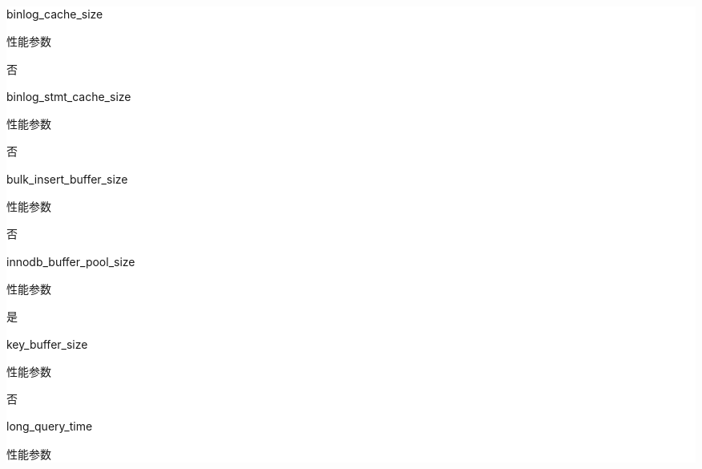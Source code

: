 </td>
</tr>
<tr id="row8749193614239"><td class="cellrowborder" valign="top" width="33.33333333333333%" headers="mcps1.2.4.1.1 "><p id="p8749133611233"><a name="p8749133611233"></a><a name="p8749133611233"></a>binlog_cache_size</p>
</td>
<td class="cellrowborder" valign="top" width="33.33333333333333%" headers="mcps1.2.4.1.2 "><p id="p1874919361238"><a name="p1874919361238"></a><a name="p1874919361238"></a>性能参数</p>
</td>
<td class="cellrowborder" valign="top" width="33.33333333333333%" headers="mcps1.2.4.1.3 "><p id="p177493364238"><a name="p177493364238"></a><a name="p177493364238"></a>否</p>
</td>
</tr>
<tr id="row1274943618231"><td class="cellrowborder" valign="top" width="33.33333333333333%" headers="mcps1.2.4.1.1 "><p id="p1858125014294"><a name="p1858125014294"></a><a name="p1858125014294"></a>binlog_stmt_cache_size</p>
</td>
<td class="cellrowborder" valign="top" width="33.33333333333333%" headers="mcps1.2.4.1.2 "><p id="p4814153122912"><a name="p4814153122912"></a><a name="p4814153122912"></a>性能参数</p>
</td>
<td class="cellrowborder" valign="top" width="33.33333333333333%" headers="mcps1.2.4.1.3 "><p id="p1174973611235"><a name="p1174973611235"></a><a name="p1174973611235"></a>否</p>
</td>
</tr>
<tr id="row1274963617232"><td class="cellrowborder" valign="top" width="33.33333333333333%" headers="mcps1.2.4.1.1 "><p id="p20749123622314"><a name="p20749123622314"></a><a name="p20749123622314"></a>bulk_insert_buffer_size</p>
</td>
<td class="cellrowborder" valign="top" width="33.33333333333333%" headers="mcps1.2.4.1.2 "><p id="p216251123111"><a name="p216251123111"></a><a name="p216251123111"></a>性能参数</p>
</td>
<td class="cellrowborder" valign="top" width="33.33333333333333%" headers="mcps1.2.4.1.3 "><p id="p4749193682310"><a name="p4749193682310"></a><a name="p4749193682310"></a>否</p>
</td>
</tr>
<tr id="row1474983602311"><td class="cellrowborder" valign="top" width="33.33333333333333%" headers="mcps1.2.4.1.1 "><p id="p11750173613233"><a name="p11750173613233"></a><a name="p11750173613233"></a>innodb_buffer_pool_size</p>
</td>
<td class="cellrowborder" valign="top" width="33.33333333333333%" headers="mcps1.2.4.1.2 "><p id="p47509365239"><a name="p47509365239"></a><a name="p47509365239"></a>性能参数</p>
</td>
<td class="cellrowborder" valign="top" width="33.33333333333333%" headers="mcps1.2.4.1.3 "><p id="p7750103692311"><a name="p7750103692311"></a><a name="p7750103692311"></a>是</p>
</td>
</tr>
<tr id="row19750203616236"><td class="cellrowborder" valign="top" width="33.33333333333333%" headers="mcps1.2.4.1.1 "><p id="p19750143612314"><a name="p19750143612314"></a><a name="p19750143612314"></a>key_buffer_size</p>
</td>
<td class="cellrowborder" valign="top" width="33.33333333333333%" headers="mcps1.2.4.1.2 "><p id="p5750153682316"><a name="p5750153682316"></a><a name="p5750153682316"></a>性能参数</p>
</td>
<td class="cellrowborder" valign="top" width="33.33333333333333%" headers="mcps1.2.4.1.3 "><p id="p11750436142317"><a name="p11750436142317"></a><a name="p11750436142317"></a>否</p>
</td>
</tr>
<tr id="row475020366231"><td class="cellrowborder" valign="top" width="33.33333333333333%" headers="mcps1.2.4.1.1 "><p id="p16750153622318"><a name="p16750153622318"></a><a name="p16750153622318"></a>long_query_time</p>
</td>
<td class="cellrowborder" valign="top" width="33.33333333333333%" headers="mcps1.2.4.1.2 "><p id="p11979933103914"><a name="p11979933103914"></a><a name="p11979933103914"></a>性能参数</p>
</td>